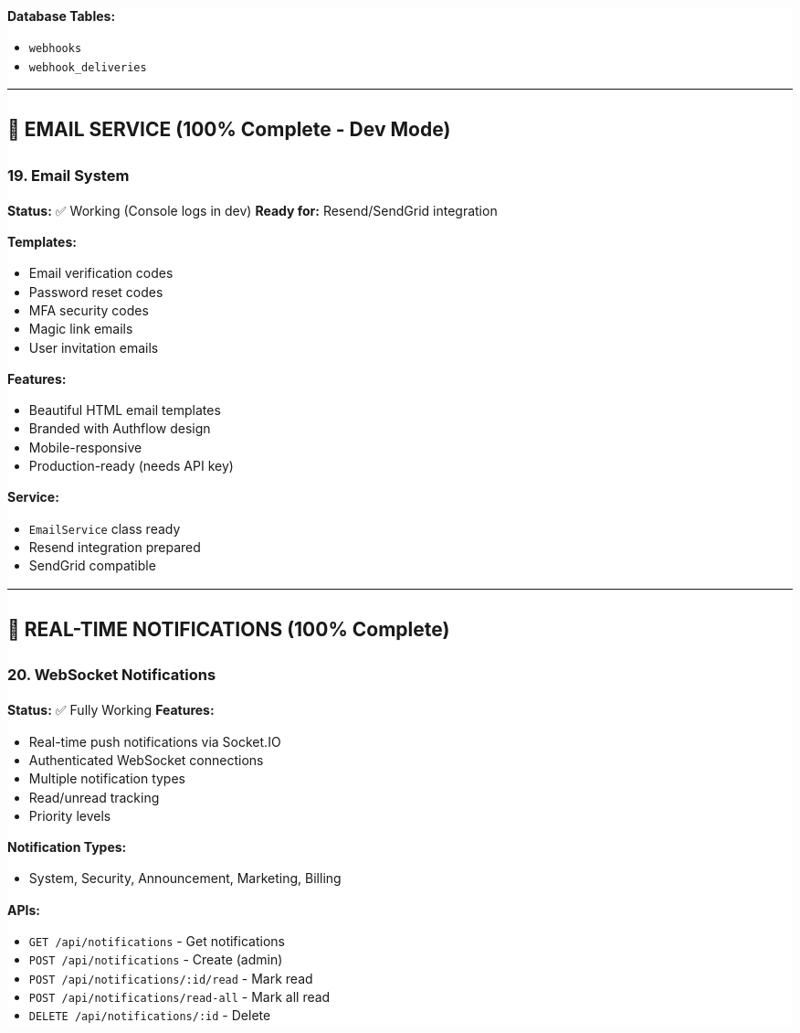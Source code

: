 **Database Tables:**
- `webhooks`
- `webhook_deliveries`

---

## 📧 EMAIL SERVICE (100% Complete - Dev Mode)

### 19. Email System
**Status:** ✅ Working (Console logs in dev)
**Ready for:** Resend/SendGrid integration

**Templates:**
- Email verification codes
- Password reset codes
- MFA security codes
- Magic link emails
- User invitation emails

**Features:**
- Beautiful HTML email templates
- Branded with Authflow design
- Mobile-responsive
- Production-ready (needs API key)

**Service:**
- `EmailService` class ready
- Resend integration prepared
- SendGrid compatible

---

## 🔔 REAL-TIME NOTIFICATIONS (100% Complete)

### 20. WebSocket Notifications
**Status:** ✅ Fully Working
**Features:**
- Real-time push notifications via Socket.IO
- Authenticated WebSocket connections
- Multiple notification types
- Read/unread tracking
- Priority levels

**Notification Types:**
- System, Security, Announcement, Marketing, Billing

**APIs:**
- `GET /api/notifications` - Get notifications
- `POST /api/notifications` - Create (admin)
- `POST /api/notifications/:id/read` - Mark read
- `POST /api/notifications/read-all` - Mark all read
- `DELETE /api/notifications/:id` - Delete

